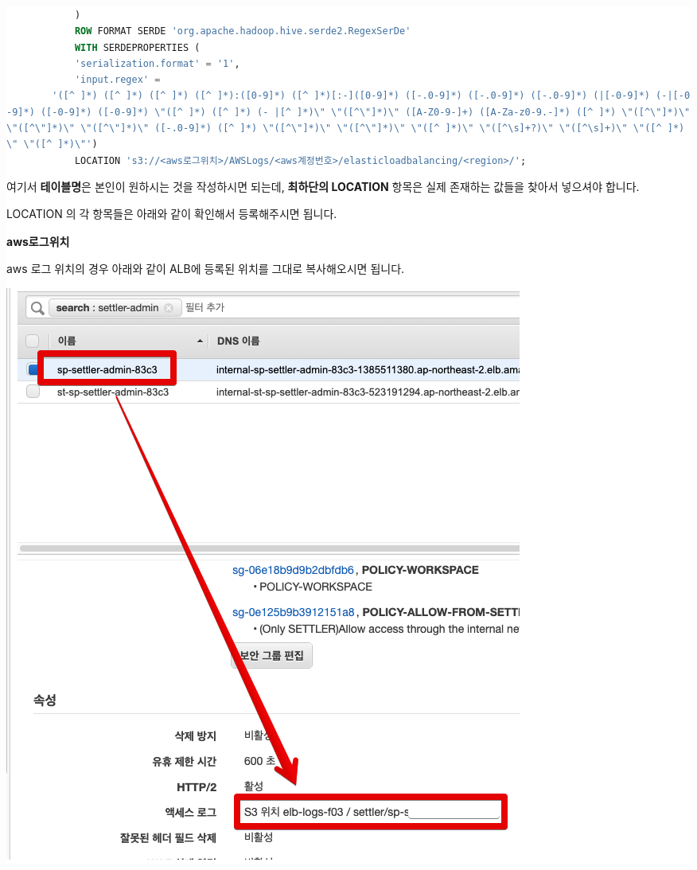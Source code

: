 ```sql
            )
            ROW FORMAT SERDE 'org.apache.hadoop.hive.serde2.RegexSerDe'
            WITH SERDEPROPERTIES (
            'serialization.format' = '1',
            'input.regex' = 
        '([^ ]*) ([^ ]*) ([^ ]*) ([^ ]*):([0-9]*) ([^ ]*)[:-]([0-9]*) ([-.0-9]*) ([-.0-9]*) ([-.0-9]*) (|[-0-9]*) (-|[-0-9]*) ([-0-9]*) ([-0-9]*) \"([^ ]*) ([^ ]*) (- |[^ ]*)\" \"([^\"]*)\" ([A-Z0-9-]+) ([A-Za-z0-9.-]*) ([^ ]*) \"([^\"]*)\" \"([^\"]*)\" \"([^\"]*)\" ([-.0-9]*) ([^ ]*) \"([^\"]*)\" \"([^\"]*)\" \"([^ ]*)\" \"([^\s]+?)\" \"([^\s]+)\" \"([^ ]*)\" \"([^ ]*)\"')
            LOCATION 's3://<aws로그위치>/AWSLogs/<aws계정번호>/elasticloadbalancing/<region>/';
```

여기서 **테이블명**은 본인이 원하시는 것을 작성하시면 되는데, **최하단의 LOCATION** 항목은 실제 존재하는 값들을 찾아서 넣으셔야 합니다.  

LOCATION 의 각 항목들은 아래와 같이 확인해서 등록해주시면 됩니다.  
  
**aws로그위치**  
  
aws 로그 위치의 경우 아래와 같이 ALB에 등록된 위치를 그대로 복사해오시면 됩니다.

![log_path1](./images/log_path1.png)
